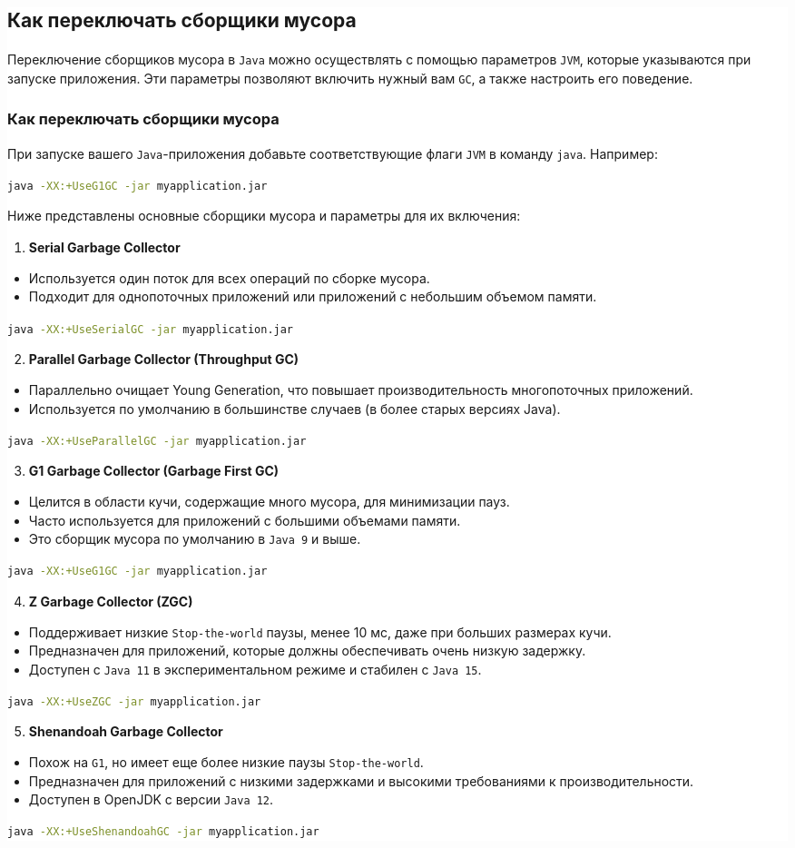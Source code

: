 ## Как переключать сборщики мусора

Переключение сборщиков мусора в `Java` можно осуществлять с помощью параметров `JVM`, которые указываются при запуске приложения. Эти параметры позволяют включить нужный вам `GC`, а также настроить его поведение.

### Как переключать сборщики мусора
При запуске вашего `Java`-приложения добавьте соответствующие флаги `JVM` в команду `java`. Например:

```sh
java -XX:+UseG1GC -jar myapplication.jar
```

Ниже представлены основные сборщики мусора и параметры для их включения:

1. **Serial Garbage Collector**

* Используется один поток для всех операций по сборке мусора.
* Подходит для однопоточных приложений или приложений с небольшим объемом памяти.

```sh
java -XX:+UseSerialGC -jar myapplication.jar
```

2. **Parallel Garbage Collector (Throughput GC)**

* Параллельно очищает Young Generation, что повышает производительность многопоточных приложений.
* Используется по умолчанию в большинстве случаев (в более старых версиях Java).
```sh
java -XX:+UseParallelGC -jar myapplication.jar
```

3. **G1 Garbage Collector (Garbage First GC)**

* Целится в области кучи, содержащие много мусора, для минимизации пауз.
* Часто используется для приложений с большими объемами памяти.
* Это сборщик мусора по умолчанию в `Java 9` и выше.
```sh
java -XX:+UseG1GC -jar myapplication.jar
```

4. **Z Garbage Collector (ZGC)**

* Поддерживает низкие `Stop-the-world` паузы, менее 10 мс, даже при больших размерах кучи.
* Предназначен для приложений, которые должны обеспечивать очень низкую задержку.
* Доступен с `Java 11` в экспериментальном режиме и стабилен с `Java 15`.

```sh
java -XX:+UseZGC -jar myapplication.jar
```

5. **Shenandoah Garbage Collector**

* Похож на `G1`, но имеет еще более низкие паузы `Stop-the-world`.
* Предназначен для приложений с низкими задержками и высокими требованиями к производительности.
* Доступен в OpenJDK с версии `Java 12`.

```sh
java -XX:+UseShenandoahGC -jar myapplication.jar
```
